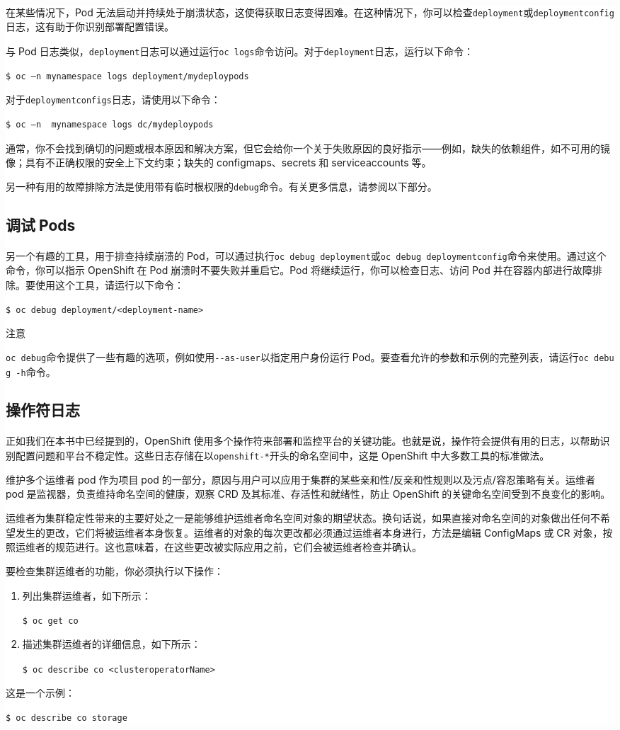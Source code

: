 在某些情况下，Pod 无法启动并持续处于崩溃状态，这使得获取日志变得困难。在这种情况下，你可以检查`deployment`或`deploymentconfig`日志，这有助于你识别部署配置错误。

与 Pod 日志类似，`deployment`日志可以通过运行`oc logs`命令访问。对于`deployment`日志，运行以下命令：

```
$ oc –n mynamespace logs deployment/mydeploypods
```

对于`deploymentconfigs`日志，请使用以下命令：

```
$ oc –n  mynamespace logs dc/mydeploypods
```

通常，你不会找到确切的问题或根本原因和解决方案，但它会给你一个关于失败原因的良好指示——例如，缺失的依赖组件，如不可用的镜像；具有不正确权限的安全上下文约束；缺失的 configmaps、secrets 和 serviceaccounts 等。

另一种有用的故障排除方法是使用带有临时根权限的`debug`命令。有关更多信息，请参阅以下部分。

## 调试 Pods

另一个有趣的工具，用于排查持续崩溃的 Pod，可以通过执行`oc debug deployment`或`oc debug deploymentconfig`命令来使用。通过这个命令，你可以指示 OpenShift 在 Pod 崩溃时不要失败并重启它。Pod 将继续运行，你可以检查日志、访问 Pod 并在容器内部进行故障排除。要使用这个工具，请运行以下命令：

```
$ oc debug deployment/<deployment-name>
```

注意

`oc debug`命令提供了一些有趣的选项，例如使用`--as-user`以指定用户身份运行 Pod。要查看允许的参数和示例的完整列表，请运行`oc debug -h`命令。

## 操作符日志

正如我们在本书中已经提到的，OpenShift 使用多个操作符来部署和监控平台的关键功能。也就是说，操作符会提供有用的日志，以帮助识别配置问题和平台不稳定性。这些日志存储在以`openshift-*`开头的命名空间中，这是 OpenShift 中大多数工具的标准做法。

维护多个运维者 pod 作为项目 pod 的一部分，原因与用户可以应用于集群的某些亲和性/反亲和性规则以及污点/容忍策略有关。运维者 pod 是监视器，负责维持命名空间的健康，观察 CRD 及其标准、存活性和就绪性，防止 OpenShift 的关键命名空间受到不良变化的影响。

运维者为集群稳定性带来的主要好处之一是能够维护运维者命名空间对象的期望状态。换句话说，如果直接对命名空间的对象做出任何不希望发生的更改，它们将被运维者本身恢复。运维者的对象的每次更改都必须通过运维者本身进行，方法是编辑 ConfigMaps 或 CR 对象，按照运维者的规范进行。这也意味着，在这些更改被实际应用之前，它们会被运维者检查并确认。

要检查集群运维者的功能，你必须执行以下操作：

1.  列出集群运维者，如下所示：

    ```
    $ oc get co
    ```

1.  描述集群运维者的详细信息，如下所示：

    ```
    $ oc describe co <clusteroperatorName>
    ```

这是一个示例：

```
$ oc describe co storage
```
